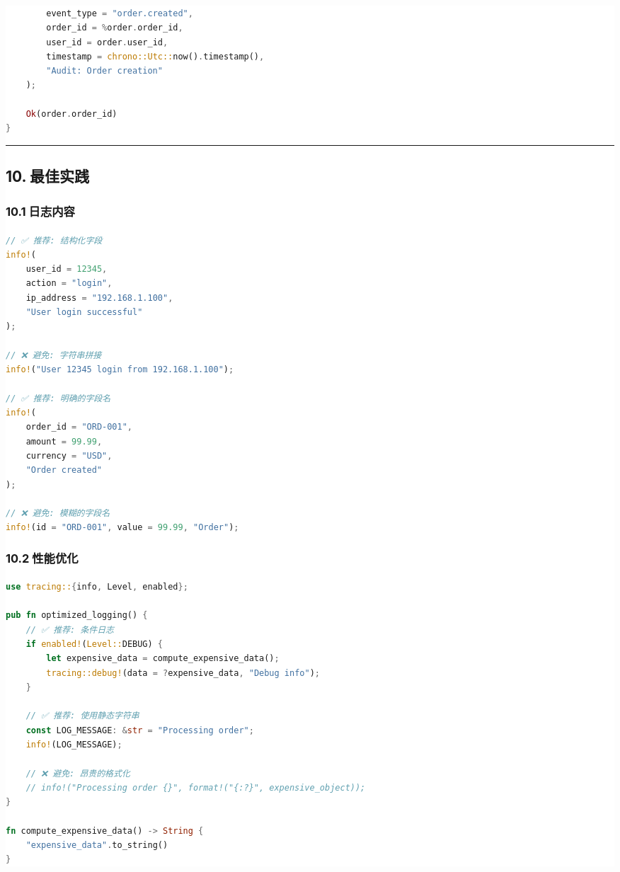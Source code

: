 ````rust
        event_type = "order.created",
        order_id = %order.order_id,
        user_id = order.user_id,
        timestamp = chrono::Utc::now().timestamp(),
        "Audit: Order creation"
    );

    Ok(order.order_id)
}
````

---

## 10. 最佳实践

### 10.1 日志内容

````rust
// ✅ 推荐: 结构化字段
info!(
    user_id = 12345,
    action = "login",
    ip_address = "192.168.1.100",
    "User login successful"
);

// ❌ 避免: 字符串拼接
info!("User 12345 login from 192.168.1.100");

// ✅ 推荐: 明确的字段名
info!(
    order_id = "ORD-001",
    amount = 99.99,
    currency = "USD",
    "Order created"
);

// ❌ 避免: 模糊的字段名
info!(id = "ORD-001", value = 99.99, "Order");
````

### 10.2 性能优化

````rust
use tracing::{info, Level, enabled};

pub fn optimized_logging() {
    // ✅ 推荐: 条件日志
    if enabled!(Level::DEBUG) {
        let expensive_data = compute_expensive_data();
        tracing::debug!(data = ?expensive_data, "Debug info");
    }

    // ✅ 推荐: 使用静态字符串
    const LOG_MESSAGE: &str = "Processing order";
    info!(LOG_MESSAGE);

    // ❌ 避免: 昂贵的格式化
    // info!("Processing order {}", format!("{:?}", expensive_object));
}

fn compute_expensive_data() -> String {
    "expensive_data".to_string()
}
````